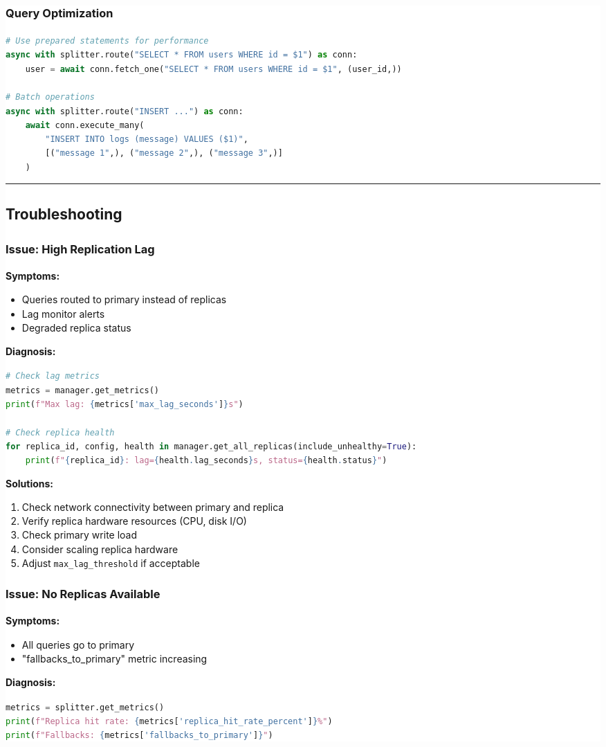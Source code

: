 ```python
```

### Query Optimization

```python
# Use prepared statements for performance
async with splitter.route("SELECT * FROM users WHERE id = $1") as conn:
    user = await conn.fetch_one("SELECT * FROM users WHERE id = $1", (user_id,))

# Batch operations
async with splitter.route("INSERT ...") as conn:
    await conn.execute_many(
        "INSERT INTO logs (message) VALUES ($1)",
        [("message 1",), ("message 2",), ("message 3",)]
    )
```

---

## Troubleshooting

### Issue: High Replication Lag

**Symptoms:**
- Queries routed to primary instead of replicas
- Lag monitor alerts
- Degraded replica status

**Diagnosis:**
```python
# Check lag metrics
metrics = manager.get_metrics()
print(f"Max lag: {metrics['max_lag_seconds']}s")

# Check replica health
for replica_id, config, health in manager.get_all_replicas(include_unhealthy=True):
    print(f"{replica_id}: lag={health.lag_seconds}s, status={health.status}")
```

**Solutions:**
1. Check network connectivity between primary and replica
2. Verify replica hardware resources (CPU, disk I/O)
3. Check primary write load
4. Consider scaling replica hardware
5. Adjust `max_lag_threshold` if acceptable

### Issue: No Replicas Available

**Symptoms:**
- All queries go to primary
- "fallbacks_to_primary" metric increasing

**Diagnosis:**
```python
metrics = splitter.get_metrics()
print(f"Replica hit rate: {metrics['replica_hit_rate_percent']}%")
print(f"Fallbacks: {metrics['fallbacks_to_primary']}")
```
